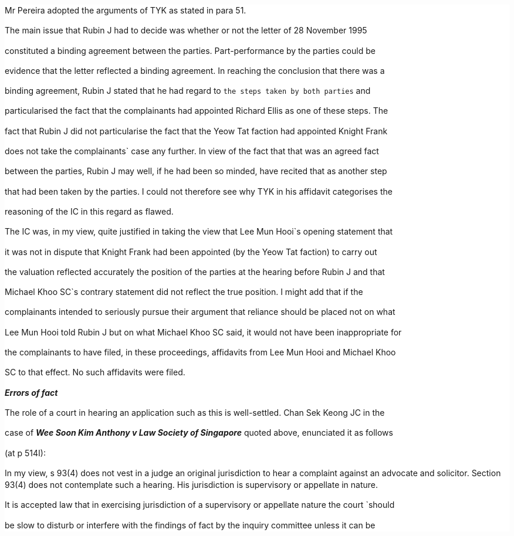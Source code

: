 Mr Pereira adopted the arguments of TYK as stated in para 51. 


The main issue that Rubin J had to decide was whether or not the letter of 28 November 1995 

constituted a binding agreement between the parties. Part-performance by the parties could be 

evidence that the letter reflected a binding agreement. In reaching the conclusion that there was a 

binding agreement, Rubin J stated that he had regard to `the steps taken by both parties` and 

particularised the fact that the complainants had appointed Richard Ellis as one of these steps. The 

fact that Rubin J did not particularise the fact that the Yeow Tat faction had appointed Knight Frank 

does not take the complainants` case any further. In view of the fact that that was an agreed fact 

between the parties, Rubin J may well, if he had been so minded, have recited that as another step 

that had been taken by the parties. I could not therefore see why TYK in his affidavit categorises the 

reasoning of the IC in this regard as flawed. 

The IC was, in my view, quite justified in taking the view that Lee Mun Hooi`s opening statement that 

it was not in dispute that Knight Frank had been appointed (by the Yeow Tat faction) to carry out 

the valuation reflected accurately the position of the parties at the hearing before Rubin J and that 

Michael Khoo SC`s contrary statement did not reflect the true position. I might add that if the 

complainants intended to seriously pursue their argument that reliance should be placed not on what 

Lee Mun Hooi told Rubin J but on what Michael Khoo SC said, it would not have been inappropriate for 

the complainants to have filed, in these proceedings, affidavits from Lee Mun Hooi and Michael Khoo 

SC to that effect. No such affidavits were filed. 

**_Errors of fact_** 

The role of a court in hearing an application such as this is well-settled. Chan Sek Keong JC in the 

case of **_Wee Soon Kim Anthony v Law Society of Singapore_** quoted above, enunciated it as follows 

(at p 514I): 

 In my view, s 93(4) does not vest in a judge an original jurisdiction to hear a complaint against an advocate and solicitor. Section 93(4) does not contemplate such a hearing. His jurisdiction is supervisory or appellate in nature. 

It is accepted law that in exercising jurisdiction of a supervisory or appellate nature the court `should 

be slow to disturb or interfere with the findings of fact by the inquiry committee unless it can be 
